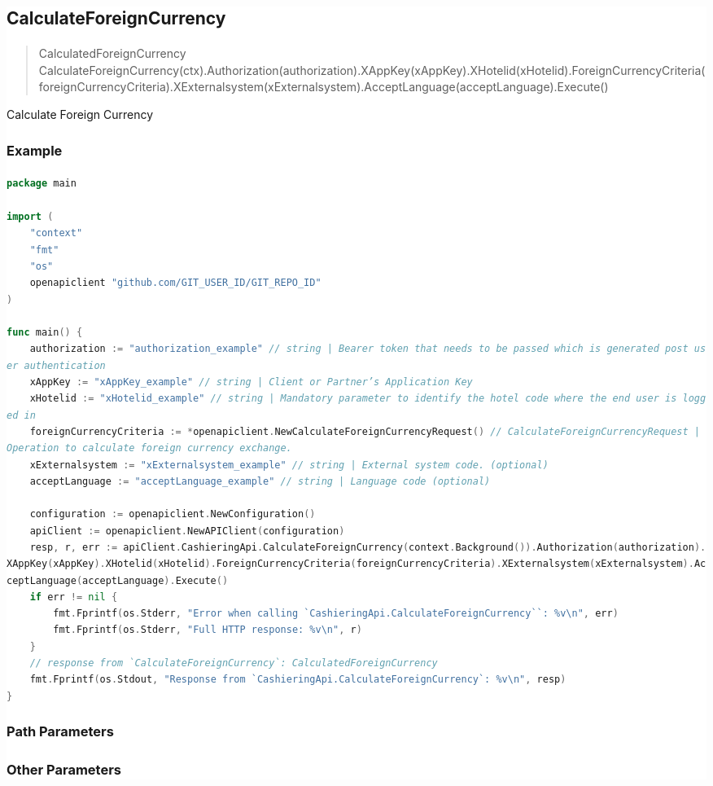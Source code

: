 
## CalculateForeignCurrency

> CalculatedForeignCurrency CalculateForeignCurrency(ctx).Authorization(authorization).XAppKey(xAppKey).XHotelid(xHotelid).ForeignCurrencyCriteria(foreignCurrencyCriteria).XExternalsystem(xExternalsystem).AcceptLanguage(acceptLanguage).Execute()

Calculate Foreign Currency



### Example

```go
package main

import (
    "context"
    "fmt"
    "os"
    openapiclient "github.com/GIT_USER_ID/GIT_REPO_ID"
)

func main() {
    authorization := "authorization_example" // string | Bearer token that needs to be passed which is generated post user authentication
    xAppKey := "xAppKey_example" // string | Client or Partner’s Application Key
    xHotelid := "xHotelid_example" // string | Mandatory parameter to identify the hotel code where the end user is logged in
    foreignCurrencyCriteria := *openapiclient.NewCalculateForeignCurrencyRequest() // CalculateForeignCurrencyRequest | Operation to calculate foreign currency exchange.
    xExternalsystem := "xExternalsystem_example" // string | External system code. (optional)
    acceptLanguage := "acceptLanguage_example" // string | Language code (optional)

    configuration := openapiclient.NewConfiguration()
    apiClient := openapiclient.NewAPIClient(configuration)
    resp, r, err := apiClient.CashieringApi.CalculateForeignCurrency(context.Background()).Authorization(authorization).XAppKey(xAppKey).XHotelid(xHotelid).ForeignCurrencyCriteria(foreignCurrencyCriteria).XExternalsystem(xExternalsystem).AcceptLanguage(acceptLanguage).Execute()
    if err != nil {
        fmt.Fprintf(os.Stderr, "Error when calling `CashieringApi.CalculateForeignCurrency``: %v\n", err)
        fmt.Fprintf(os.Stderr, "Full HTTP response: %v\n", r)
    }
    // response from `CalculateForeignCurrency`: CalculatedForeignCurrency
    fmt.Fprintf(os.Stdout, "Response from `CashieringApi.CalculateForeignCurrency`: %v\n", resp)
}
```

### Path Parameters



### Other Parameters

